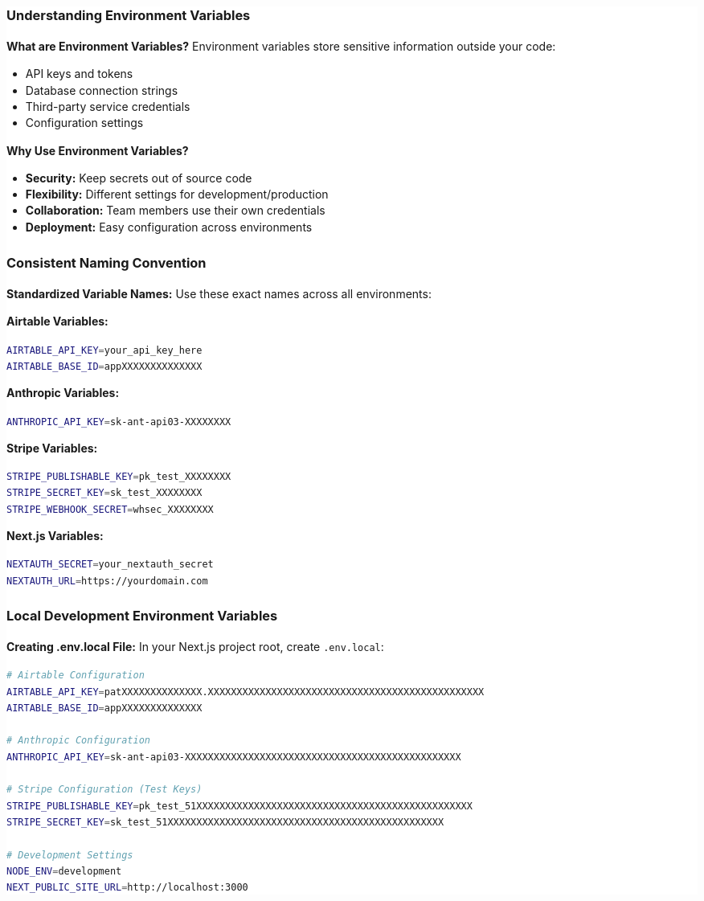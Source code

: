### Understanding Environment Variables

**What are Environment Variables?**
Environment variables store sensitive information outside your code:
- API keys and tokens
- Database connection strings
- Third-party service credentials
- Configuration settings

**Why Use Environment Variables?**
- **Security:** Keep secrets out of source code
- **Flexibility:** Different settings for development/production
- **Collaboration:** Team members use their own credentials
- **Deployment:** Easy configuration across environments

### Consistent Naming Convention

**Standardized Variable Names:**
Use these exact names across all environments:

**Airtable Variables:**
```bash
AIRTABLE_API_KEY=your_api_key_here
AIRTABLE_BASE_ID=appXXXXXXXXXXXXXX
```

**Anthropic Variables:**
```bash
ANTHROPIC_API_KEY=sk-ant-api03-XXXXXXXX
```

**Stripe Variables:**
```bash
STRIPE_PUBLISHABLE_KEY=pk_test_XXXXXXXX
STRIPE_SECRET_KEY=sk_test_XXXXXXXX
STRIPE_WEBHOOK_SECRET=whsec_XXXXXXXX
```

**Next.js Variables:**
```bash
NEXTAUTH_SECRET=your_nextauth_secret
NEXTAUTH_URL=https://yourdomain.com
```

### Local Development Environment Variables

**Creating .env.local File:**
In your Next.js project root, create `.env.local`:

```bash
# Airtable Configuration
AIRTABLE_API_KEY=patXXXXXXXXXXXXXX.XXXXXXXXXXXXXXXXXXXXXXXXXXXXXXXXXXXXXXXXXXXXXXXX
AIRTABLE_BASE_ID=appXXXXXXXXXXXXXX

# Anthropic Configuration  
ANTHROPIC_API_KEY=sk-ant-api03-XXXXXXXXXXXXXXXXXXXXXXXXXXXXXXXXXXXXXXXXXXXXXXXX

# Stripe Configuration (Test Keys)
STRIPE_PUBLISHABLE_KEY=pk_test_51XXXXXXXXXXXXXXXXXXXXXXXXXXXXXXXXXXXXXXXXXXXXXXXX
STRIPE_SECRET_KEY=sk_test_51XXXXXXXXXXXXXXXXXXXXXXXXXXXXXXXXXXXXXXXXXXXXXXXX

# Development Settings
NODE_ENV=development
NEXT_PUBLIC_SITE_URL=http://localhost:3000
```
